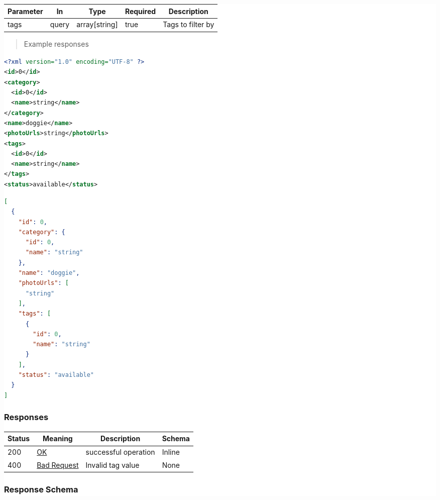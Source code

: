 Parameter|In|Type|Required|Description
---|---|---|---|---|
tags|query|array[string]|true|Tags to filter by



> Example responses

```xml
<?xml version="1.0" encoding="UTF-8" ?>
<id>0</id>
<category>
  <id>0</id>
  <name>string</name>
</category>
<name>doggie</name>
<photoUrls>string</photoUrls>
<tags>
  <id>0</id>
  <name>string</name>
</tags>
<status>available</status>
```
```json
[
  {
    "id": 0,
    "category": {
      "id": 0,
      "name": "string"
    },
    "name": "doggie",
    "photoUrls": [
      "string"
    ],
    "tags": [
      {
        "id": 0,
        "name": "string"
      }
    ],
    "status": "available"
  }
]
```
### Responses

Status|Meaning|Description|Schema
---|---|---|---|
200|[OK](https://tools.ietf.org/html/rfc7231#section-6.3.1)|successful operation|Inline
400|[Bad Request](https://tools.ietf.org/html/rfc7231#section-6.5.1)|Invalid tag value|None

### Response Schema
